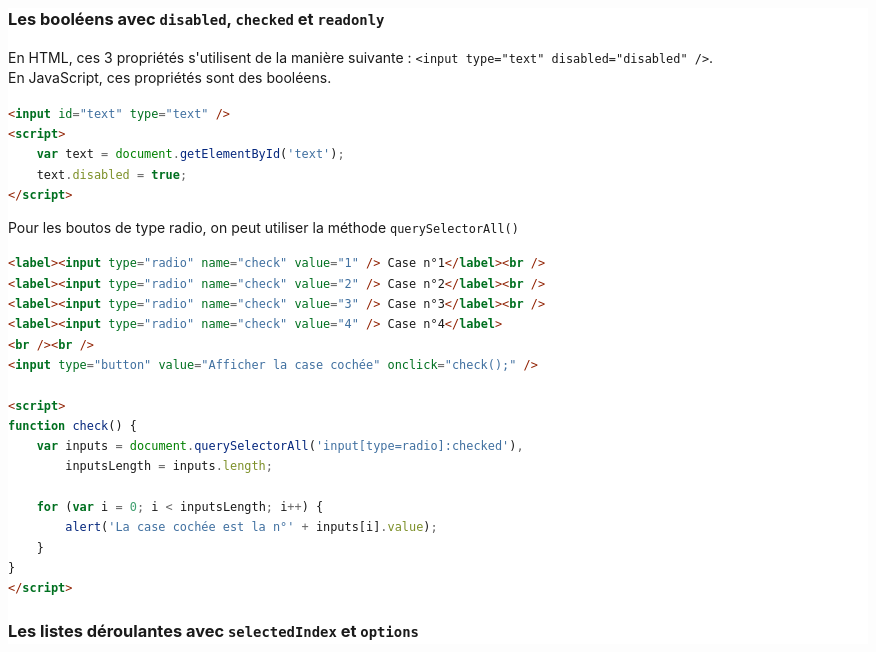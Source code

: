### Les booléens avec `disabled`, `checked` et `readonly`

En HTML, ces 3 propriétés s'utilisent de la manière suivante : `<input type="text" disabled="disabled" />`.  
En JavaScript, ces propriétés sont des booléens.
```html
<input id="text" type="text" />
<script>
    var text = document.getElementById('text');
    text.disabled = true;
</script>
```

Pour les boutos de type radio, on peut utiliser la méthode `querySelectorAll()`
```html
<label><input type="radio" name="check" value="1" /> Case n°1</label><br />
<label><input type="radio" name="check" value="2" /> Case n°2</label><br />
<label><input type="radio" name="check" value="3" /> Case n°3</label><br />
<label><input type="radio" name="check" value="4" /> Case n°4</label>
<br /><br />
<input type="button" value="Afficher la case cochée" onclick="check();" />

<script>
function check() {
    var inputs = document.querySelectorAll('input[type=radio]:checked'),
        inputsLength = inputs.length;

    for (var i = 0; i < inputsLength; i++) {
        alert('La case cochée est la n°' + inputs[i].value);
    }
}
</script>
```

### Les listes déroulantes avec `selectedIndex` et `options`
